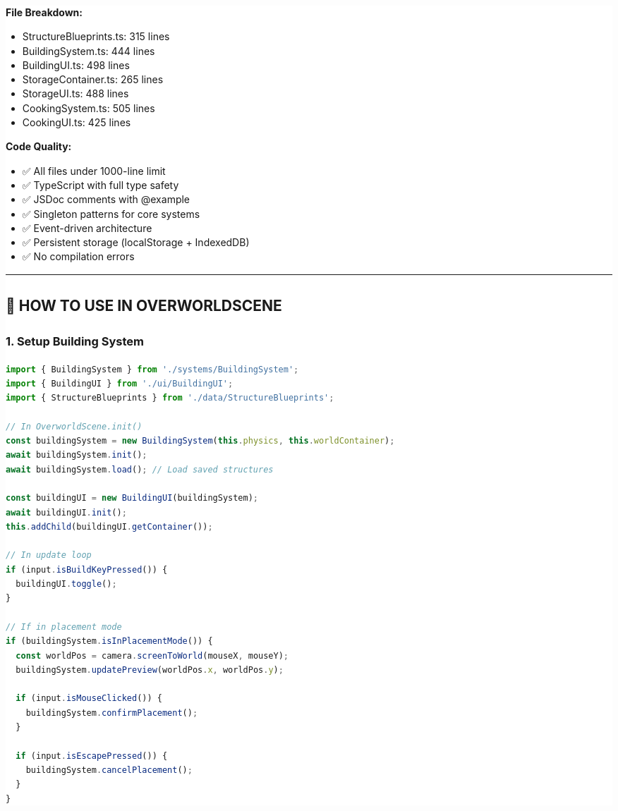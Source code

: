 **File Breakdown:**
- StructureBlueprints.ts: 315 lines
- BuildingSystem.ts: 444 lines
- BuildingUI.ts: 498 lines
- StorageContainer.ts: 265 lines
- StorageUI.ts: 488 lines
- CookingSystem.ts: 505 lines
- CookingUI.ts: 425 lines

**Code Quality:**
- ✅ All files under 1000-line limit
- ✅ TypeScript with full type safety
- ✅ JSDoc comments with @example
- ✅ Singleton patterns for core systems
- ✅ Event-driven architecture
- ✅ Persistent storage (localStorage + IndexedDB)
- ✅ No compilation errors

---

## 🚀 HOW TO USE IN OVERWORLDSCENE

### 1. Setup Building System
```typescript
import { BuildingSystem } from './systems/BuildingSystem';
import { BuildingUI } from './ui/BuildingUI';
import { StructureBlueprints } from './data/StructureBlueprints';

// In OverworldScene.init()
const buildingSystem = new BuildingSystem(this.physics, this.worldContainer);
await buildingSystem.init();
await buildingSystem.load(); // Load saved structures

const buildingUI = new BuildingUI(buildingSystem);
await buildingUI.init();
this.addChild(buildingUI.getContainer());

// In update loop
if (input.isBuildKeyPressed()) {
  buildingUI.toggle();
}

// If in placement mode
if (buildingSystem.isInPlacementMode()) {
  const worldPos = camera.screenToWorld(mouseX, mouseY);
  buildingSystem.updatePreview(worldPos.x, worldPos.y);
  
  if (input.isMouseClicked()) {
    buildingSystem.confirmPlacement();
  }
  
  if (input.isEscapePressed()) {
    buildingSystem.cancelPlacement();
  }
}
```
